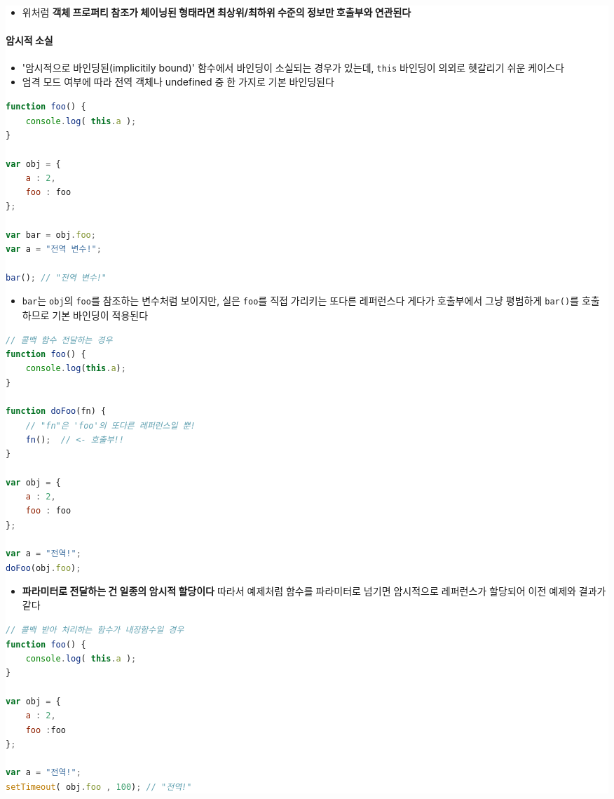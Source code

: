 - 위처럼 **객체 프로퍼티 참조가 체이닝된 형태라면 최상위/최하위 수준의 정보만 호출부와 연관된다**


#### 암시적 소실
- '암시적으로 바인딩된(implicitily bound)' 함수에서 바인딩이 소실되는 경우가 있는데, `this` 바인딩이 의외로 헷갈리기 쉬운 케이스다
- 엄격 모드 여부에 따라 전역 객체나 undefined 중 한 가지로 기본 바인딩된다

```js
function foo() {
	console.log( this.a );
}

var obj = {
	a : 2,
	foo : foo
};

var bar = obj.foo;
var a = "전역 변수!";

bar(); // "전역 변수!"
```

- `bar`는 `obj`의 `foo`를 참조하는 변수처럼 보이지만, 실은 `foo`를 직접 가리키는 또다른 레퍼런스다
	게다가 호출부에서 그냥 평범하게 `bar()`를 호출하므로 기본 바인딩이 적용된다

```js
// 콜백 함수 전달하는 경우
function foo() {
	console.log(this.a);
}

function doFoo(fn) {
	// "fn"은 'foo'의 또다른 레퍼런스일 뿐!
	fn();  // <- 호출부!!
}

var obj = {
	a : 2,
	foo : foo
};

var a = "전역!";
doFoo(obj.foo);
```
- **파라미터로 전달하는 건 일종의 암시적 할당이다**
	따라서 예제처럼 함수를 파라미터로 넘기면 암시적으로 레퍼런스가 할당되어 이전 예제와 결과가 같다

```js
// 콜백 받아 처리하는 함수가 내장함수일 경우
function foo() {
	console.log( this.a );
}

var obj = {
	a : 2,
	foo :foo
};

var a = "전역!";
setTimeout( obj.foo , 100); // "전역!"
```
